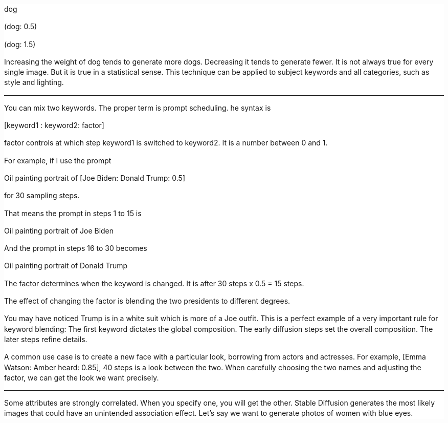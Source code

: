 dog

(dog: 0.5)

(dog: 1.5)

Increasing the weight of dog tends to generate more dogs.
Decreasing it tends to generate fewer.
It is not always true for every single image.
But it is true in a statistical sense.
This technique can be applied to subject keywords and all categories, such as style and lighting.

---

You can mix two keywords.
The proper term is prompt scheduling.
he syntax is

[keyword1 : keyword2: factor]

factor controls at which step keyword1 is switched to keyword2. It is a number between 0 and 1.

For example, if I use the prompt

Oil painting portrait of [Joe Biden: Donald Trump: 0.5]

for 30 sampling steps.

That means the prompt in steps 1 to 15 is

Oil painting portrait of Joe Biden

And the prompt in steps 16 to 30 becomes

Oil painting portrait of Donald Trump

The factor determines when the keyword is changed.
It is after 30 steps x 0.5 = 15 steps.

The effect of changing the factor is blending the two presidents to different degrees.

You may have noticed Trump is in a white suit which is more of a Joe outfit.
This is a perfect example of a very important rule for keyword blending: The first keyword dictates the global composition.
The early diffusion steps set the overall composition.
The later steps refine details.

A common use case is to create a new face with a particular look, borrowing from actors and actresses.
For example, [Emma Watson: Amber heard: 0.85], 40 steps is a look between the two.
When carefully choosing the two names and adjusting the factor, we can get the look we want precisely.

---

Some attributes are strongly correlated.
When you specify one, you will get the other.
Stable Diffusion generates the most likely images that could have an unintended association effect.
Let’s say we want to generate photos of women with blue eyes.
